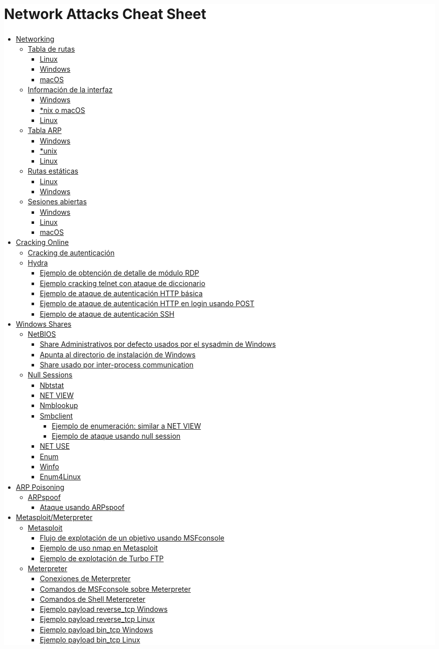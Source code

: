 # Network Attacks Cheat Sheet

- [Networking](#networking)
  - [Tabla de rutas](#tabla-rutas)
    - [Linux](#tb-linux)
    - [Windows](#tb-windows)
    - [macOS](#tb-macos)
  - [Información de la interfaz](#inet)
    - [Windows](#inet-windows)
    - [\*nix o macOS](#inet-macos)
    - [Linux](#inet-linux)
  - [Tabla ARP](#t-arp)
    - [Windows](#t-arp-windows)
    - [\*unix](#t-arp-unix)
    - [Linux](#t-arp-linux)
  - [Rutas estáticas](#static-route)
    - [Linux](#static-route-linux)
    - [Windows](#static-route-windows)
  - [Sesiones abiertas](#session)
    - [Windows](#session-windows)
    - [Linux](#session-linux)
    - [macOS](#session-macos)
- [Cracking Online](#cracking-online)
  - [Cracking de autenticación](#cracking-auth)
  - [Hydra](#hydra)
    - [Ejemplo de obtención de detalle de módulo RDP](#hydra-2)
    - [Ejemplo cracking telnet con ataque de diccionario](#hydra-3)
    - [Ejemplo de ataque de autenticación HTTP básica](#hydra-4)
    - [Ejemplo de ataque de autenticación HTTP en login usando POST](#hydra-5)
    - [Ejemplo de ataque de autenticación SSH](#hydra-6)
- [Windows Shares](#windows-shares)
  - [NetBIOS](#netbios)
    - [Share Administrativos por defecto usados por el sysadmin de Windows](#admin-share)
    - [Apunta al directorio de instalación de Windows](#share-win-inst)
    - [Share usado por inter-process communication](#share-ipc)
  - [Null Sessions](#null-session)
    - [Nbtstat](#nbtstat)
    - [NET VIEW](#net-view)
    - [Nmblookup](#nmblookup)
    - [Smbclient](#smbclient)
      - [Ejemplo de enumeración: similar a NET VIEW](#smbclient-2)
      - [Ejemplo de ataque usando null session](#smbclient-3)
    - [NET USE](#net-use)
    - [Enum](#enum)
    - [Winfo](#winfo)
    - [Enum4Linux](#enum4linux)
- [ARP Poisoning](#arp-poisoning)
  - [ARPspoof](#arpspoof)
    - [Ataque usando ARPspoof](#arpspoof-2)
- [Metasploit/Meterpreter](#metasploit-meterpreter)
  - [Metasploit](#metasploit)
    - [Flujo de explotación de un objetivo usando MSFconsole](#metasploit-2)
    - [Ejemplo de uso nmap en Metasploit](#metasploit-3)
    - [Ejemplo de explotación de Turbo FTP](#metasploit-4)
  - [Meterpreter](#meterpreter)
    - [Conexiones de Meterpreter](#meterpreter-2)
    - [Comandos de MSFconsole sobre Meterpreter](#meterpreter-3)
    - [Comandos de Shell Meterpreter](#meterpreter-4)
    - [Ejemplo payload reverse_tcp Windows](#meterpreter-5)
    - [Ejemplo payload reverse_tcp Linux](#meterpreter-6)
    - [Ejemplo payload bin_tcp Windows](#meterpreter-7)
    - [Ejemplo payload bin_tcp Linux](#meterpreter-8)